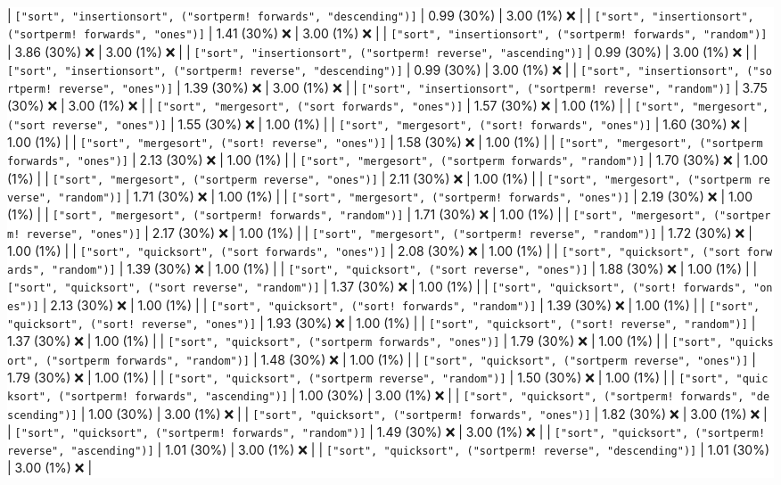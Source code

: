 | `["sort", "insertionsort", ("sortperm! forwards", "descending")]` | 0.99 (30%)  | 3.00 (1%) :x: |
| `["sort", "insertionsort", ("sortperm! forwards", "ones")]` | 1.41 (30%) :x: | 3.00 (1%) :x: |
| `["sort", "insertionsort", ("sortperm! forwards", "random")]` | 3.86 (30%) :x: | 3.00 (1%) :x: |
| `["sort", "insertionsort", ("sortperm! reverse", "ascending")]` | 0.99 (30%)  | 3.00 (1%) :x: |
| `["sort", "insertionsort", ("sortperm! reverse", "descending")]` | 0.99 (30%)  | 3.00 (1%) :x: |
| `["sort", "insertionsort", ("sortperm! reverse", "ones")]` | 1.39 (30%) :x: | 3.00 (1%) :x: |
| `["sort", "insertionsort", ("sortperm! reverse", "random")]` | 3.75 (30%) :x: | 3.00 (1%) :x: |
| `["sort", "mergesort", ("sort forwards", "ones")]` | 1.57 (30%) :x: | 1.00 (1%)  |
| `["sort", "mergesort", ("sort reverse", "ones")]` | 1.55 (30%) :x: | 1.00 (1%)  |
| `["sort", "mergesort", ("sort! forwards", "ones")]` | 1.60 (30%) :x: | 1.00 (1%)  |
| `["sort", "mergesort", ("sort! reverse", "ones")]` | 1.58 (30%) :x: | 1.00 (1%)  |
| `["sort", "mergesort", ("sortperm forwards", "ones")]` | 2.13 (30%) :x: | 1.00 (1%)  |
| `["sort", "mergesort", ("sortperm forwards", "random")]` | 1.70 (30%) :x: | 1.00 (1%)  |
| `["sort", "mergesort", ("sortperm reverse", "ones")]` | 2.11 (30%) :x: | 1.00 (1%)  |
| `["sort", "mergesort", ("sortperm reverse", "random")]` | 1.71 (30%) :x: | 1.00 (1%)  |
| `["sort", "mergesort", ("sortperm! forwards", "ones")]` | 2.19 (30%) :x: | 1.00 (1%)  |
| `["sort", "mergesort", ("sortperm! forwards", "random")]` | 1.71 (30%) :x: | 1.00 (1%)  |
| `["sort", "mergesort", ("sortperm! reverse", "ones")]` | 2.17 (30%) :x: | 1.00 (1%)  |
| `["sort", "mergesort", ("sortperm! reverse", "random")]` | 1.72 (30%) :x: | 1.00 (1%)  |
| `["sort", "quicksort", ("sort forwards", "ones")]` | 2.08 (30%) :x: | 1.00 (1%)  |
| `["sort", "quicksort", ("sort forwards", "random")]` | 1.39 (30%) :x: | 1.00 (1%)  |
| `["sort", "quicksort", ("sort reverse", "ones")]` | 1.88 (30%) :x: | 1.00 (1%)  |
| `["sort", "quicksort", ("sort reverse", "random")]` | 1.37 (30%) :x: | 1.00 (1%)  |
| `["sort", "quicksort", ("sort! forwards", "ones")]` | 2.13 (30%) :x: | 1.00 (1%)  |
| `["sort", "quicksort", ("sort! forwards", "random")]` | 1.39 (30%) :x: | 1.00 (1%)  |
| `["sort", "quicksort", ("sort! reverse", "ones")]` | 1.93 (30%) :x: | 1.00 (1%)  |
| `["sort", "quicksort", ("sort! reverse", "random")]` | 1.37 (30%) :x: | 1.00 (1%)  |
| `["sort", "quicksort", ("sortperm forwards", "ones")]` | 1.79 (30%) :x: | 1.00 (1%)  |
| `["sort", "quicksort", ("sortperm forwards", "random")]` | 1.48 (30%) :x: | 1.00 (1%)  |
| `["sort", "quicksort", ("sortperm reverse", "ones")]` | 1.79 (30%) :x: | 1.00 (1%)  |
| `["sort", "quicksort", ("sortperm reverse", "random")]` | 1.50 (30%) :x: | 1.00 (1%)  |
| `["sort", "quicksort", ("sortperm! forwards", "ascending")]` | 1.00 (30%)  | 3.00 (1%) :x: |
| `["sort", "quicksort", ("sortperm! forwards", "descending")]` | 1.00 (30%)  | 3.00 (1%) :x: |
| `["sort", "quicksort", ("sortperm! forwards", "ones")]` | 1.82 (30%) :x: | 3.00 (1%) :x: |
| `["sort", "quicksort", ("sortperm! forwards", "random")]` | 1.49 (30%) :x: | 3.00 (1%) :x: |
| `["sort", "quicksort", ("sortperm! reverse", "ascending")]` | 1.01 (30%)  | 3.00 (1%) :x: |
| `["sort", "quicksort", ("sortperm! reverse", "descending")]` | 1.01 (30%)  | 3.00 (1%) :x: |
